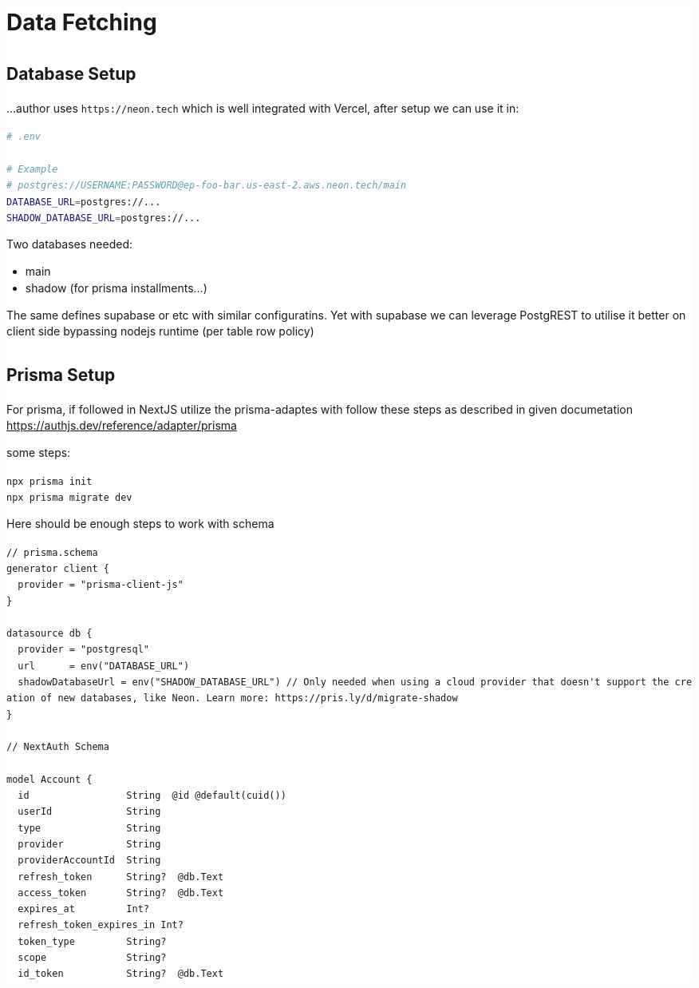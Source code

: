 # Data Fetching

## Database Setup

…author uses `https://neon.tech` which is well integrated with Vercel, after setup we can use it in:

```sh
# .env

# Example
# postgres://USERNAME:PASSWORD@ep-foo-bar.us-east-2.aws.neon.tech/main
DATABASE_URL=postgres://...
SHADOW_DATABASE_URL=postgres://...
```

Two databases needed:

- main
- shadow (for prisma installments…)

The same defines supabase or etc with similar configuratins. Yet with supabase we can leverage PostgREST to utilise it better on client side bypassing nodejs runtime (per table row policy)

## Prisma Setup

For prisma, if followed in NextJS utilize the prisma-adaptes with follow these steps as described in given documetation <https://authjs.dev/reference/adapter/prisma>

some steps:

```sh
npx prisma init
npx prisma migrate dev
```

Here should be enough steps to work with schema

```
// prisma.schema
generator client {
  provider = "prisma-client-js"
}

datasource db {
  provider = "postgresql"
  url      = env("DATABASE_URL")
  shadowDatabaseUrl = env("SHADOW_DATABASE_URL") // Only needed when using a cloud provider that doesn't support the creation of new databases, like Neon. Learn more: https://pris.ly/d/migrate-shadow
}

// NextAuth Schema

model Account {
  id                 String  @id @default(cuid())
  userId             String
  type               String
  provider           String
  providerAccountId  String
  refresh_token      String?  @db.Text
  access_token       String?  @db.Text
  expires_at         Int?
  refresh_token_expires_in Int?
  token_type         String?
  scope              String?
  id_token           String?  @db.Text
```